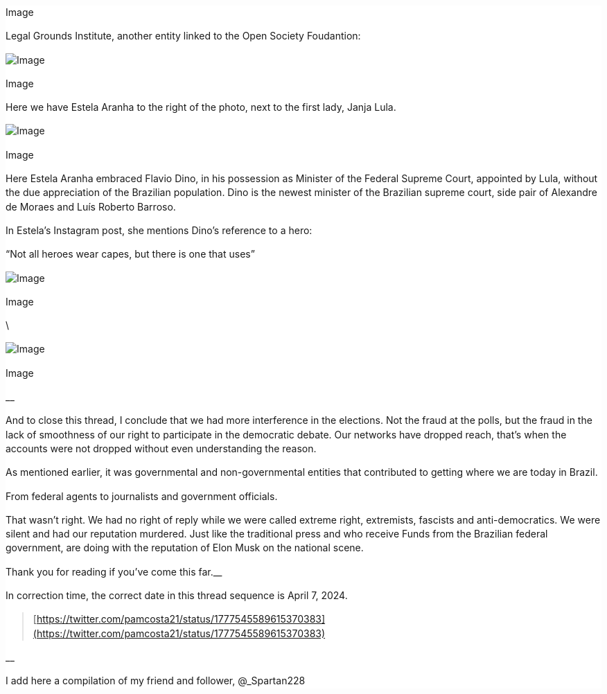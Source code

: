 Image

Legal Grounds Institute, another entity linked to the Open Society Foudantion:

![Image](https://pbs.twimg.com/media/GKsn5soWAAAdV8J.jpg)

Image

Here we have Estela Aranha to the right of the photo, next to the first lady, Janja Lula.

![Image](https://pbs.twimg.com/media/GKsoXXmWAAA0_cX.jpg)

Image

Here Estela Aranha embraced Flavio Dino, in his possession as Minister of the Federal Supreme Court, appointed by Lula, without the due appreciation of the Brazilian population. Dino is the newest minister of the Brazilian supreme court, side pair of Alexandre de Moraes and Luís Roberto Barroso.

In Estela’s Instagram post, she mentions Dino’s reference to a hero:

“Not all heroes wear capes, but there is one that uses”

![Image](https://pbs.twimg.com/media/GKspx39XYAAgw4k.jpg)

Image

\


![Image](https://pbs.twimg.com/media/GKspx3-WYAEmW4X.jpg)

Image

__

And to close this thread, I conclude that we had more interference in the elections. Not the fraud at the polls, but the fraud in the lack of smoothness of our right to participate in the democratic debate. Our networks have dropped reach, that’s when the accounts were not dropped without even understanding the reason.

As mentioned earlier, it was governmental and non-governmental entities that contributed to getting where we are today in Brazil.

From federal agents to journalists and government officials.

That wasn’t right. We had no right of reply while we were called extreme right, extremists, fascists and anti-democratics. We were silent and had our reputation murdered. Just like the traditional press and who receive Funds from the Brazilian federal government, are doing with the reputation of Elon Musk on the national scene.

Thank you for reading if you’ve come this far.__

In correction time, the correct date in this thread sequence is April 7, 2024.

> [https://twitter.com/pamcosta21/status/1777545589615370383](https://twitter.com/pamcosta21/status/1777545589615370383)

__

I add here a compilation of my friend and follower, @\_Spartan228
